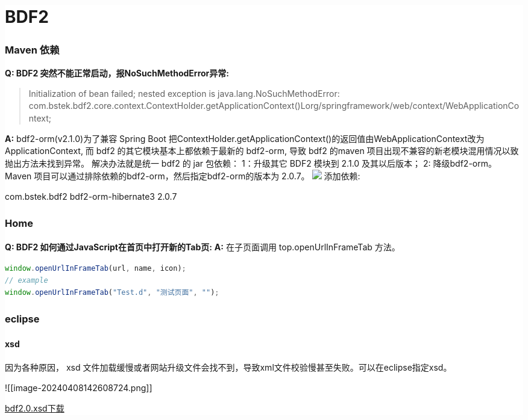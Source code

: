 # BDF2

### Maven 依赖

**Q: BDF2 突然不能正常启动，报NoSuchMethodError异常:**

> Initialization of bean failed; nested exception is java.lang.NoSuchMethodError: com.bstek.bdf2.core.context.ContextHolder.getApplicationContext()Lorg/springframework/web/context/WebApplicationContext;

**A:** bdf2-orm(v2.1.0)为了兼容 Spring Boot 把ContextHolder.getApplicationContext()的返回值由WebApplicationContext改为ApplicationContext, 而 bdf2 的其它模块基本上都依赖于最新的 bdf2-orm, 导致 bdf2 的maven 项目出现不兼容的新老模块混用情况以致抛出方法未找到异常。 解决办法就是统一 bdf2 的 jar 包依赖： 1：升级其它 BDF2 模块到 2.1.0 及其以后版本； 2: 降级bdf2-orm。 Maven 项目可以通过排除依赖的bdf2-orm，然后指定bdf2-orm的版本为 2.0.7。 ![](http://xobo.org/wp-content/uploads/2017/05/maven-exclude-300x100.png) 添加依赖:

 com.bstek.bdf2
  bdf2-orm-hibernate3
  2.0.7 

### Home

**Q: BDF2 如何通过JavaScript在首页中打开新的Tab页:** **A:** 在子页面调用 top.openUrlInFrameTab 方法。

```JavaScript
window.openUrlInFrameTab(url, name, icon);
// example
window.openUrlInFrameTab("Test.d", "测试页面", "");
```

### eclipse
#### xsd
因为各种原因， xsd 文件加载缓慢或者网站升级文件会找不到，导致xml文件校验慢甚至失败。可以在eclipse指定xsd。

![[image-20240408142608724.png]]


[bdf2.0.xsd下载](bdf2.0.xsd)